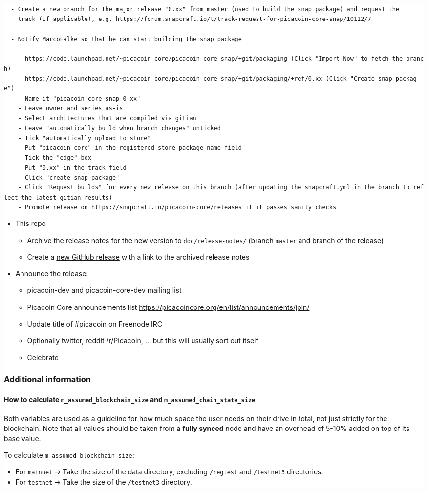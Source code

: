       - Create a new branch for the major release "0.xx" from master (used to build the snap package) and request the
        track (if applicable), e.g. https://forum.snapcraft.io/t/track-request-for-picacoin-core-snap/10112/7

      - Notify MarcoFalke so that he can start building the snap package

        - https://code.launchpad.net/~picacoin-core/picacoin-core-snap/+git/packaging (Click "Import Now" to fetch the branch)
        - https://code.launchpad.net/~picacoin-core/picacoin-core-snap/+git/packaging/+ref/0.xx (Click "Create snap package")
        - Name it "picacoin-core-snap-0.xx"
        - Leave owner and series as-is
        - Select architectures that are compiled via gitian
        - Leave "automatically build when branch changes" unticked
        - Tick "automatically upload to store"
        - Put "picacoin-core" in the registered store package name field
        - Tick the "edge" box
        - Put "0.xx" in the track field
        - Click "create snap package"
        - Click "Request builds" for every new release on this branch (after updating the snapcraft.yml in the branch to reflect the latest gitian results)
        - Promote release on https://snapcraft.io/picacoin-core/releases if it passes sanity checks

  - This repo

      - Archive the release notes for the new version to `doc/release-notes/` (branch `master` and branch of the release)

      - Create a [new GitHub release](https://github.com/picacoin/picacoin/releases/new) with a link to the archived release notes

- Announce the release:

  - picacoin-dev and picacoin-core-dev mailing list

  - Picacoin Core announcements list https://picacoincore.org/en/list/announcements/join/

  - Update title of #picacoin on Freenode IRC

  - Optionally twitter, reddit /r/Picacoin, ... but this will usually sort out itself

  - Celebrate

### Additional information

#### <a name="how-to-calculate-assumed-blockchain-and-chain-state-size"></a>How to calculate `m_assumed_blockchain_size` and `m_assumed_chain_state_size`

Both variables are used as a guideline for how much space the user needs on their drive in total, not just strictly for the blockchain.
Note that all values should be taken from a **fully synced** node and have an overhead of 5-10% added on top of its base value.

To calculate `m_assumed_blockchain_size`:
- For `mainnet` -> Take the size of the data directory, excluding `/regtest` and `/testnet3` directories.
- For `testnet` -> Take the size of the `/testnet3` directory.
